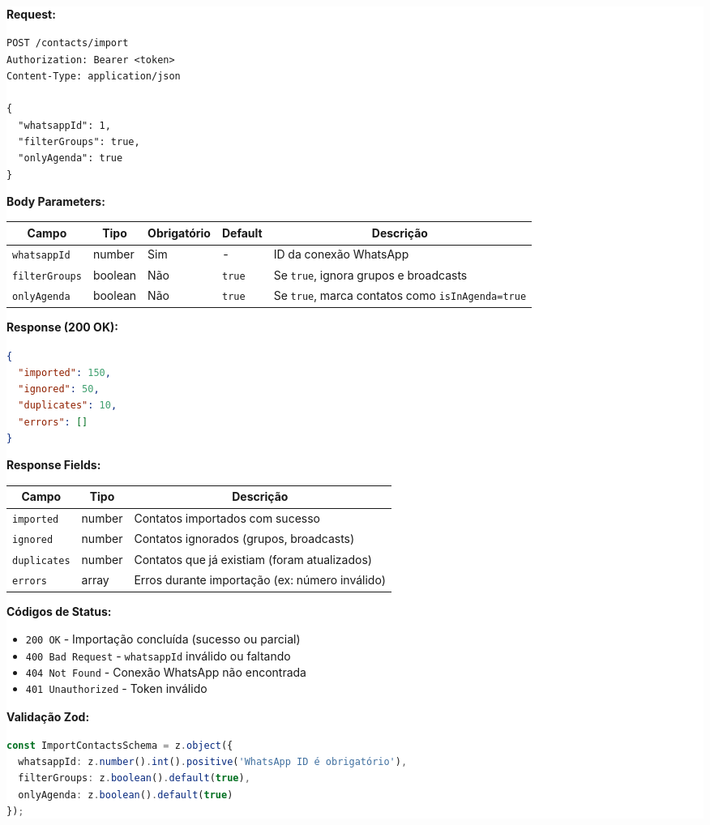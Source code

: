 **Request:**
```http
POST /contacts/import
Authorization: Bearer <token>
Content-Type: application/json

{
  "whatsappId": 1,
  "filterGroups": true,
  "onlyAgenda": true
}
```

**Body Parameters:**

| Campo | Tipo | Obrigatório | Default | Descrição |
|-------|------|-------------|---------|-----------|
| `whatsappId` | number | Sim | - | ID da conexão WhatsApp |
| `filterGroups` | boolean | Não | `true` | Se `true`, ignora grupos e broadcasts |
| `onlyAgenda` | boolean | Não | `true` | Se `true`, marca contatos como `isInAgenda=true` |

**Response (200 OK):**
```json
{
  "imported": 150,
  "ignored": 50,
  "duplicates": 10,
  "errors": []
}
```

**Response Fields:**

| Campo | Tipo | Descrição |
|-------|------|-----------|
| `imported` | number | Contatos importados com sucesso |
| `ignored` | number | Contatos ignorados (grupos, broadcasts) |
| `duplicates` | number | Contatos que já existiam (foram atualizados) |
| `errors` | array | Erros durante importação (ex: número inválido) |

**Códigos de Status:**
- `200 OK` - Importação concluída (sucesso ou parcial)
- `400 Bad Request` - `whatsappId` inválido ou faltando
- `404 Not Found` - Conexão WhatsApp não encontrada
- `401 Unauthorized` - Token inválido

**Validação Zod:**
```typescript
const ImportContactsSchema = z.object({
  whatsappId: z.number().int().positive('WhatsApp ID é obrigatório'),
  filterGroups: z.boolean().default(true),
  onlyAgenda: z.boolean().default(true)
});
```
